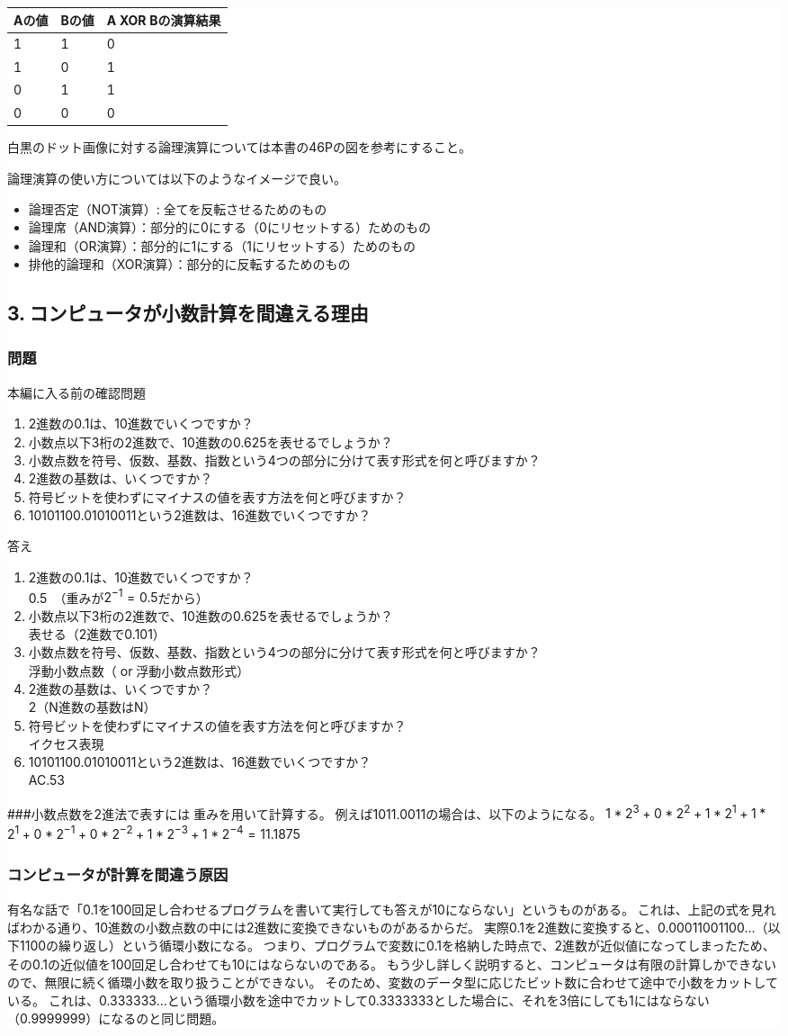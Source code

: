 | Aの値 | Bの値 | A XOR Bの演算結果 |
| --- | --- | --- |
| 1 | 1 | 0 |
| 1 | 0 | 1 |
| 0 | 1 | 1 |
| 0 | 0 | 0 |

白黒のドット画像に対する論理演算については本書の46Pの図を参考にすること。

論理演算の使い方については以下のようなイメージで良い。

- 論理否定（NOT演算）: 全てを反転させるためのもの
- 論理席（AND演算）：部分的に0にする（0にリセットする）ためのもの
- 論理和（OR演算）：部分的に1にする（1にリセットする）ためのもの
- 排他的論理和（XOR演算）：部分的に反転するためのもの


## 3. コンピュータが小数計算を間違える理由
### 問題
本編に入る前の確認問題
1. 2進数の0.1は、10進数でいくつですか？
1. 小数点以下3桁の2進数で、10進数の0.625を表せるでしょうか？
1. 小数点数を符号、仮数、基数、指数という4つの部分に分けて表す形式を何と呼びますか？
1. 2進数の基数は、いくつですか？
1. 符号ビットを使わずにマイナスの値を表す方法を何と呼びますか？
1. 10101100.01010011という2進数は、16進数でいくつですか？

答え
1. 2進数の0.1は、10進数でいくつですか？  
0.5　（重みが$2^{-1}=0.5$だから）
1. 小数点以下3桁の2進数で、10進数の0.625を表せるでしょうか？  
表せる（2進数で0.101）
1. 小数点数を符号、仮数、基数、指数という4つの部分に分けて表す形式を何と呼びますか？  
浮動小数点数（ or 浮動小数点数形式）
1. 2進数の基数は、いくつですか？  
2（N進数の基数はN）
1. 符号ビットを使わずにマイナスの値を表す方法を何と呼びますか？  
イクセス表現
1. 10101100.01010011という2進数は、16進数でいくつですか？  
AC.53

###小数点数を2進法で表すには
重みを用いて計算する。
例えば1011.0011の場合は、以下のようになる。
$1 * 2^3 + 0 * 2^2 + 1 * 2^1 + 1 * 2^1 + 0 * 2^{-1} + 0 * 2^{-2} + 1 * 2^{-3} + 1 * 2^{-4} = 11.1875$

### コンピュータが計算を間違う原因
有名な話で「0.1を100回足し合わせるプログラムを書いて実行しても答えが10にならない」というものがある。
これは、上記の式を見ればわかる通り、10進数の小数点数の中には2進数に変換できないものがあるからだ。
実際0.1を2進数に変換すると、0.00011001100…（以下1100の繰り返し）という循環小数になる。
つまり、プログラムで変数に0.1を格納した時点で、2進数が近似値になってしまったため、その0.1の近似値を100回足し合わせても10にはならないのである。
もう少し詳しく説明すると、コンピュータは有限の計算しかできないので、無限に続く循環小数を取り扱うことができない。
そのため、変数のデータ型に応じたビット数に合わせて途中で小数をカットしている。
これは、0.333333…という循環小数を途中でカットして0.3333333とした場合に、それを3倍にしても1にはならない（0.9999999）になるのと同じ問題。
